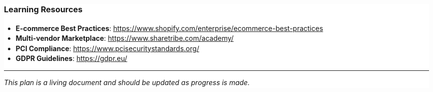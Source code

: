 ### Learning Resources
- **E-commerce Best Practices**: https://www.shopify.com/enterprise/ecommerce-best-practices
- **Multi-vendor Marketplace**: https://www.sharetribe.com/academy/
- **PCI Compliance**: https://www.pcisecuritystandards.org/
- **GDPR Guidelines**: https://gdpr.eu/

---

*This plan is a living document and should be updated as progress is made.*